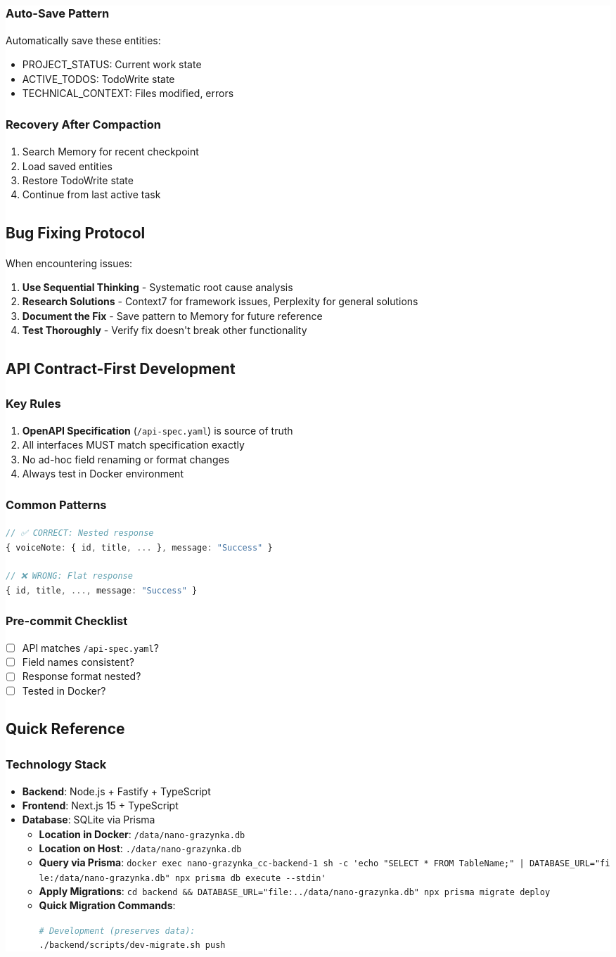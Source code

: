 ### Auto-Save Pattern
Automatically save these entities:
- PROJECT_STATUS: Current work state
- ACTIVE_TODOS: TodoWrite state
- TECHNICAL_CONTEXT: Files modified, errors

### Recovery After Compaction
1. Search Memory for recent checkpoint
2. Load saved entities
3. Restore TodoWrite state
4. Continue from last active task

## Bug Fixing Protocol

When encountering issues:
1. **Use Sequential Thinking** - Systematic root cause analysis
2. **Research Solutions** - Context7 for framework issues, Perplexity for general solutions
3. **Document the Fix** - Save pattern to Memory for future reference
4. **Test Thoroughly** - Verify fix doesn't break other functionality

## API Contract-First Development

### Key Rules
1. **OpenAPI Specification** (`/api-spec.yaml`) is source of truth
2. All interfaces MUST match specification exactly
3. No ad-hoc field renaming or format changes
4. Always test in Docker environment

### Common Patterns
```typescript
// ✅ CORRECT: Nested response
{ voiceNote: { id, title, ... }, message: "Success" }

// ❌ WRONG: Flat response  
{ id, title, ..., message: "Success" }
```

### Pre-commit Checklist
- [ ] API matches `/api-spec.yaml`?
- [ ] Field names consistent?
- [ ] Response format nested?
- [ ] Tested in Docker?

## Quick Reference

### Technology Stack
- **Backend**: Node.js + Fastify + TypeScript
- **Frontend**: Next.js 15 + TypeScript  
- **Database**: SQLite via Prisma
  - **Location in Docker**: `/data/nano-grazynka.db`
  - **Location on Host**: `./data/nano-grazynka.db`
  - **Query via Prisma**: `docker exec nano-grazynka_cc-backend-1 sh -c 'echo "SELECT * FROM TableName;" | DATABASE_URL="file:/data/nano-grazynka.db" npx prisma db execute --stdin'`
  - **Apply Migrations**: `cd backend && DATABASE_URL="file:../data/nano-grazynka.db" npx prisma migrate deploy`
  - **Quick Migration Commands**:
    ```bash
    # Development (preserves data):
    ./backend/scripts/dev-migrate.sh push